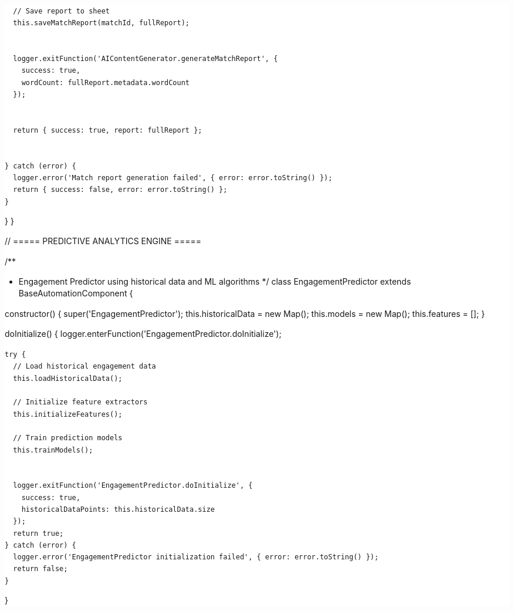 
      // Save report to sheet
      this.saveMatchReport(matchId, fullReport);


      logger.exitFunction('AIContentGenerator.generateMatchReport', {
        success: true,
        wordCount: fullReport.metadata.wordCount
      });


      return { success: true, report: fullReport };


    } catch (error) {
      logger.error('Match report generation failed', { error: error.toString() });
      return { success: false, error: error.toString() };
    }
  }
}


// ===== PREDICTIVE ANALYTICS ENGINE =====


/**
 * Engagement Predictor using historical data and ML algorithms
 */
class EngagementPredictor extends BaseAutomationComponent {
  
  constructor() {
    super('EngagementPredictor');
    this.historicalData = new Map();
    this.models = new Map();
    this.features = [];
  }


  doInitialize() {
    logger.enterFunction('EngagementPredictor.doInitialize');
    
    try {
      // Load historical engagement data
      this.loadHistoricalData();
      
      // Initialize feature extractors
      this.initializeFeatures();
      
      // Train prediction models
      this.trainModels();


      logger.exitFunction('EngagementPredictor.doInitialize', { 
        success: true,
        historicalDataPoints: this.historicalData.size
      });
      return true;
    } catch (error) {
      logger.error('EngagementPredictor initialization failed', { error: error.toString() });
      return false;
    }
  }
